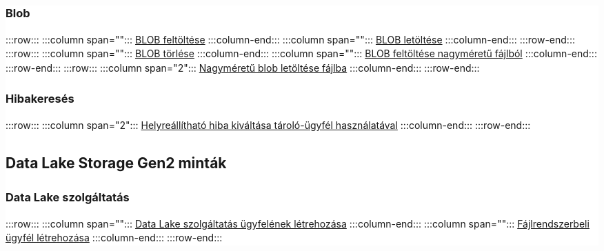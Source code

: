 ### <a name="blob"></a>Blob

:::row:::
   :::column span="":::
      [BLOB feltöltése](https://github.com/Azure/azure-sdk-for-java/blob/master/sdk/storage/azure-storage-blob/src/samples/java/com/azure/storage/blob/BasicExample.java#L79)
   :::column-end:::
   :::column span="":::
      [BLOB letöltése](https://github.com/Azure/azure-sdk-for-java/blob/master/sdk/storage/azure-storage-blob/src/samples/java/com/azure/storage/blob/BasicExample.java#L86)
   :::column-end:::
:::row-end:::
:::row:::
   :::column span="":::
      [BLOB törlése](https://github.com/Azure/azure-sdk-for-java/blob/master/sdk/storage/azure-storage-blob/src/samples/java/com/azure/storage/blob/BasicExample.java#L118)
   :::column-end:::
   :::column span="":::
      [BLOB feltöltése nagyméretű fájlból](https://github.com/Azure/azure-sdk-for-java/blob/master/sdk/storage/azure-storage-blob/src/samples/java/com/azure/storage/blob/FileTransferExample.java#L95)
   :::column-end:::
:::row-end:::
:::row:::
   :::column span="2":::
      [Nagyméretű blob letöltése fájlba](https://github.com/Azure/azure-sdk-for-java/blob/master/sdk/storage/azure-storage-blob/src/samples/java/com/azure/storage/blob/FileTransferExample.java#L100)
   :::column-end:::
:::row-end:::

### <a name="troubleshooting"></a>Hibakeresés
:::row:::
   :::column span="2":::
      [Helyreállítható hiba kiváltása tároló-ügyfél használatával](https://github.com/Azure/azure-sdk-for-java/blob/master/sdk/storage/azure-storage-blob/src/samples/java/com/azure/storage/blob/StorageErrorHandlingExample.java#L11)
   :::column-end:::
:::row-end:::

## <a name="data-lake-storage-gen2-samples"></a>Data Lake Storage Gen2 minták

### <a name="data-lake-service"></a>Data Lake szolgáltatás
:::row:::
   :::column span="":::
      [Data Lake szolgáltatás ügyfelének létrehozása](https://github.com/Azure/azure-sdk-for-java/blob/master/sdk/storage/azure-storage-file-datalake/src/samples/java/com/azure/storage/file/datalake/BasicExample.java#L48)
   :::column-end:::
   :::column span="":::
      [Fájlrendszerbeli ügyfél létrehozása](https://github.com/Azure/azure-sdk-for-java/blob/master/sdk/storage/azure-storage-file-datalake/src/samples/java/com/azure/storage/file/datalake/BasicExample.java#L57)
   :::column-end:::
:::row-end:::
